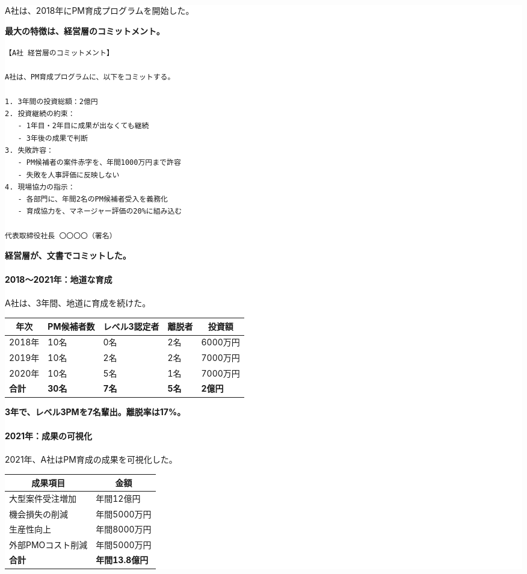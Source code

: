 A社は、2018年にPM育成プログラムを開始した。

**最大の特徴は、経営層のコミットメント。**

```
【A社 経営層のコミットメント】

A社は、PM育成プログラムに、以下をコミットする。

1. 3年間の投資総額：2億円
2. 投資継続の約束：
   - 1年目・2年目に成果が出なくても継続
   - 3年後の成果で判断
3. 失敗許容：
   - PM候補者の案件赤字を、年間1000万円まで許容
   - 失敗を人事評価に反映しない
4. 現場協力の指示：
   - 各部門に、年間2名のPM候補者受入を義務化
   - 育成協力を、マネージャー評価の20%に組み込む

代表取締役社長 〇〇〇〇（署名）
```

**経営層が、文書でコミットした。**

#### 2018〜2021年：地道な育成

A社は、3年間、地道に育成を続けた。

| 年次 | PM候補者数 | レベル3認定者 | 離脱者 | 投資額 |
|------|-----------|-------------|--------|--------|
| 2018年 | 10名 | 0名 | 2名 | 6000万円 |
| 2019年 | 10名 | 2名 | 2名 | 7000万円 |
| 2020年 | 10名 | 5名 | 1名 | 7000万円 |
| **合計** | **30名** | **7名** | **5名** | **2億円** |

**3年で、レベル3PMを7名輩出。離脱率は17%。**

#### 2021年：成果の可視化

2021年、A社はPM育成の成果を可視化した。

| 成果項目 | 金額 |
|---------|------|
| 大型案件受注増加 | 年間12億円 |
| 機会損失の削減 | 年間5000万円 |
| 生産性向上 | 年間8000万円 |
| 外部PMOコスト削減 | 年間5000万円 |
| **合計** | **年間13.8億円** |
